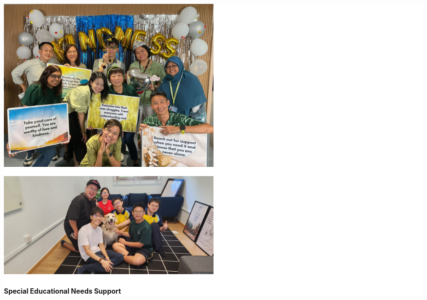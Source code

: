 <img style="width: 50%;" height="auto" width="100%" alt="" src="/images/Curriculum/Student Support/counselling2.jpg">
</div>
<p></p>
<div class="isomer-image-wrapper">
<img style="width: 50%;" height="auto" width="100%" alt="" src="/images/Curriculum/Student Support/counselling3.jpg">
</div>
<h4>Special Educational Needs Support</h4>
<p></p>
<div class="isomer-image-wrapper">